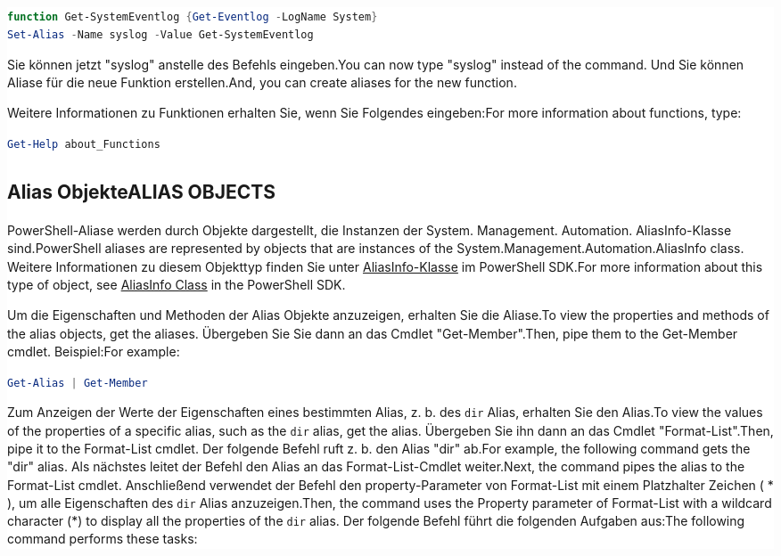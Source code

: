 ```powershell
function Get-SystemEventlog {Get-Eventlog -LogName System}
Set-Alias -Name syslog -Value Get-SystemEventlog
```

<span data-ttu-id="e13b6-159">Sie können jetzt "syslog" anstelle des Befehls eingeben.</span><span class="sxs-lookup"><span data-stu-id="e13b6-159">You can now type "syslog" instead of the command.</span></span> <span data-ttu-id="e13b6-160">Und Sie können Aliase für die neue Funktion erstellen.</span><span class="sxs-lookup"><span data-stu-id="e13b6-160">And, you can create aliases for the new function.</span></span>

<span data-ttu-id="e13b6-161">Weitere Informationen zu Funktionen erhalten Sie, wenn Sie Folgendes eingeben:</span><span class="sxs-lookup"><span data-stu-id="e13b6-161">For more information about functions, type:</span></span>

```powershell
Get-Help about_Functions
```

## <a name="alias-objects"></a><span data-ttu-id="e13b6-162">Alias Objekte</span><span class="sxs-lookup"><span data-stu-id="e13b6-162">ALIAS OBJECTS</span></span>

<span data-ttu-id="e13b6-163">PowerShell-Aliase werden durch Objekte dargestellt, die Instanzen der System. Management. Automation. AliasInfo-Klasse sind.</span><span class="sxs-lookup"><span data-stu-id="e13b6-163">PowerShell aliases are represented by objects that are instances of the System.Management.Automation.AliasInfo class.</span></span> <span data-ttu-id="e13b6-164">Weitere Informationen zu diesem Objekttyp finden Sie unter [AliasInfo-Klasse][aliasinfo] im PowerShell SDK.</span><span class="sxs-lookup"><span data-stu-id="e13b6-164">For more information about this type of object, see [AliasInfo Class][aliasinfo] in the PowerShell SDK.</span></span>

<span data-ttu-id="e13b6-165">Um die Eigenschaften und Methoden der Alias Objekte anzuzeigen, erhalten Sie die Aliase.</span><span class="sxs-lookup"><span data-stu-id="e13b6-165">To view the properties and methods of the alias objects, get the aliases.</span></span>
<span data-ttu-id="e13b6-166">Übergeben Sie Sie dann an das Cmdlet "Get-Member".</span><span class="sxs-lookup"><span data-stu-id="e13b6-166">Then, pipe them to the Get-Member cmdlet.</span></span> <span data-ttu-id="e13b6-167">Beispiel:</span><span class="sxs-lookup"><span data-stu-id="e13b6-167">For example:</span></span>

```powershell
Get-Alias | Get-Member
```

<span data-ttu-id="e13b6-168">Zum Anzeigen der Werte der Eigenschaften eines bestimmten Alias, z. b. des `dir` Alias, erhalten Sie den Alias.</span><span class="sxs-lookup"><span data-stu-id="e13b6-168">To view the values of the properties of a specific alias, such as the `dir` alias, get the alias.</span></span> <span data-ttu-id="e13b6-169">Übergeben Sie ihn dann an das Cmdlet "Format-List".</span><span class="sxs-lookup"><span data-stu-id="e13b6-169">Then, pipe it to the Format-List cmdlet.</span></span> <span data-ttu-id="e13b6-170">Der folgende Befehl ruft z. b. den Alias "dir" ab.</span><span class="sxs-lookup"><span data-stu-id="e13b6-170">For example, the following command gets the "dir" alias.</span></span> <span data-ttu-id="e13b6-171">Als nächstes leitet der Befehl den Alias an das Format-List-Cmdlet weiter.</span><span class="sxs-lookup"><span data-stu-id="e13b6-171">Next, the command pipes the alias to the Format-List cmdlet.</span></span> <span data-ttu-id="e13b6-172">Anschließend verwendet der Befehl den property-Parameter von Format-List mit einem Platzhalter Zeichen ( \* ), um alle Eigenschaften des `dir` Alias anzuzeigen.</span><span class="sxs-lookup"><span data-stu-id="e13b6-172">Then, the command uses the Property parameter of Format-List with a wildcard character (\*) to display all the properties of the `dir` alias.</span></span> <span data-ttu-id="e13b6-173">Der folgende Befehl führt die folgenden Aufgaben aus:</span><span class="sxs-lookup"><span data-stu-id="e13b6-173">The following command performs these tasks:</span></span>


[aliasinfo]: /dotnet/api/system.management.automation.aliasinfo